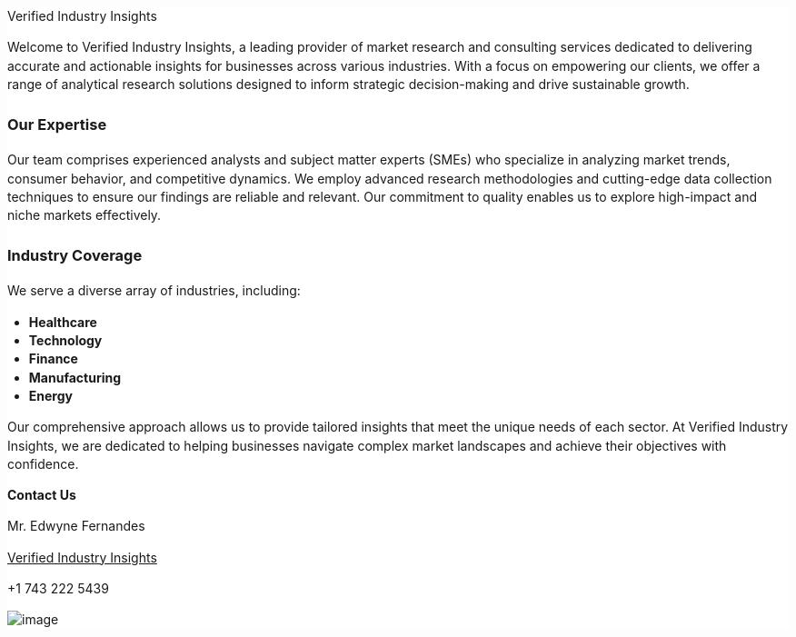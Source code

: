 Verified Industry Insights</h3><p>Welcome to Verified Industry Insights, a leading provider of market research and consulting services dedicated to delivering accurate and actionable insights for businesses across various industries. With a focus on empowering our clients, we offer a range of analytical research solutions designed to inform strategic decision-making and drive sustainable growth.</p><h3>Our Expertise</h3><p>Our team comprises experienced analysts and subject matter experts (SMEs) who specialize in analyzing market trends, consumer behavior, and competitive dynamics. We employ advanced research methodologies and cutting-edge data collection techniques to ensure our findings are reliable and relevant. Our commitment to quality enables us to explore high-impact and niche markets effectively.</p><h3>Industry Coverage</h3><p>We serve a diverse array of industries, including:</p><ul><li><strong>Healthcare</strong></li><li><strong>Technology</strong></li><li><strong>Finance</strong></li><li><strong>Manufacturing</strong></li><li><strong>Energy</strong></li></ul><p>Our comprehensive approach allows us to provide tailored insights that meet the unique needs of each sector. At Verified Industry Insights, we are dedicated to helping businesses navigate complex market landscapes and achieve their objectives with confidence.</p><p><strong>Contact Us</strong></p><p>Mr. Edwyne Fernandes</p><p><a href="https://www.verifiedindustryinsights.com/">Verified Industry Insights</a></p><p>+1 743 222 5439</p>
![image](https://github.com/user-attachments/assets/b974214c-68f8-4a5a-bcc8-8ad0f042d556)
